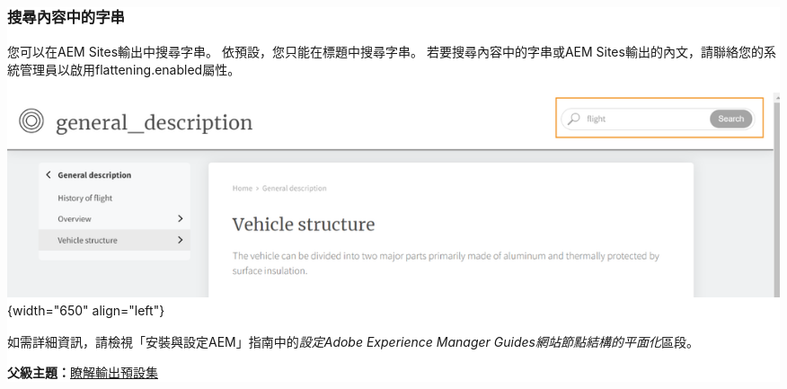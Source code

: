 
### 搜尋內容中的字串

您可以在AEM Sites輸出中搜尋字串。 依預設，您只能在標題中搜尋字串。 若要搜尋內容中的字串或AEM Sites輸出的內文，請聯絡您的系統管理員以啟用flattening.enabled屬性。

![搜尋AEM Sites輸出](images/aem-output-search.png){width="650" align="left"}

如需詳細資訊，請檢視「安裝與設定AEM」指南中的&#x200B;*設定Adobe Experience Manager Guides網站節點結構的平面化*&#x200B;區段。

**父級主題：**[&#x200B;瞭解輸出預設集](generate-output-understand-presets.md)
